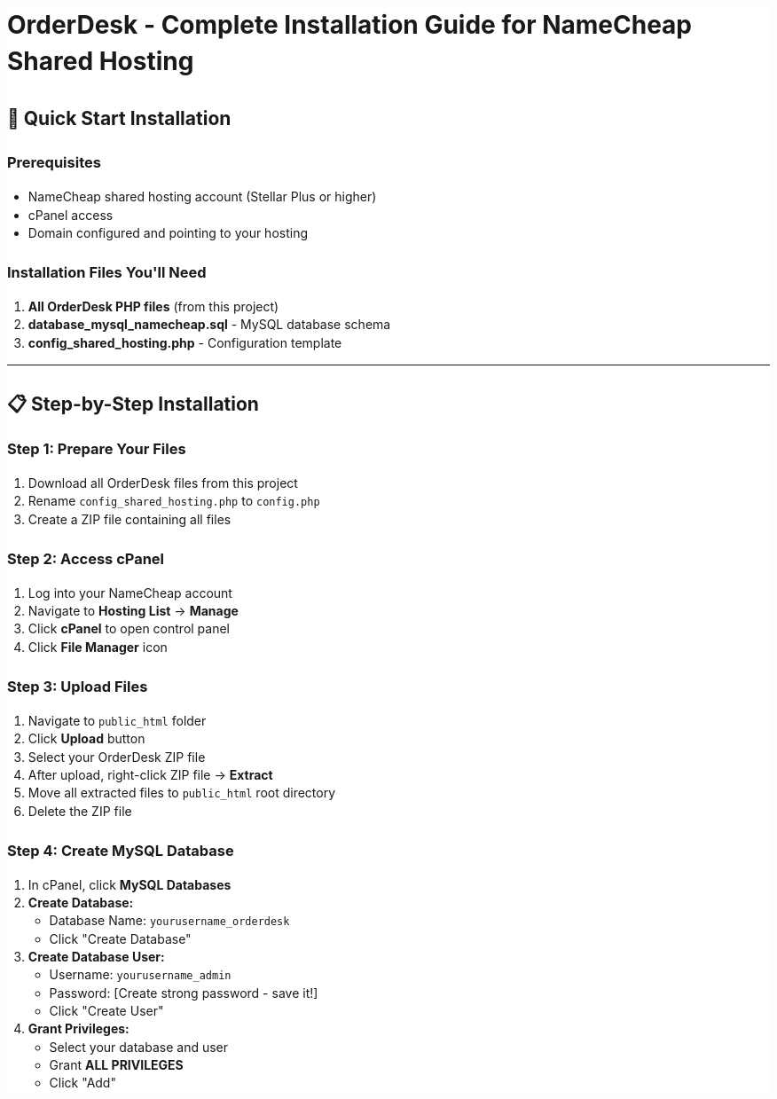 # OrderDesk - Complete Installation Guide for NameCheap Shared Hosting

## 🚀 Quick Start Installation

### Prerequisites
- NameCheap shared hosting account (Stellar Plus or higher)
- cPanel access
- Domain configured and pointing to your hosting

### Installation Files You'll Need
1. **All OrderDesk PHP files** (from this project)
2. **database_mysql_namecheap.sql** - MySQL database schema
3. **config_shared_hosting.php** - Configuration template

---

## 📋 Step-by-Step Installation

### Step 1: Prepare Your Files
1. Download all OrderDesk files from this project
2. Rename `config_shared_hosting.php` to `config.php`
3. Create a ZIP file containing all files

### Step 2: Access cPanel
1. Log into your NameCheap account
2. Navigate to **Hosting List** → **Manage**
3. Click **cPanel** to open control panel
4. Click **File Manager** icon

### Step 3: Upload Files
1. Navigate to `public_html` folder
2. Click **Upload** button
3. Select your OrderDesk ZIP file
4. After upload, right-click ZIP file → **Extract**
5. Move all extracted files to `public_html` root directory
6. Delete the ZIP file

### Step 4: Create MySQL Database
1. In cPanel, click **MySQL Databases**
2. **Create Database:**
   - Database Name: `yourusername_orderdesk`
   - Click "Create Database"
3. **Create Database User:**
   - Username: `yourusername_admin`
   - Password: [Create strong password - save it!]
   - Click "Create User"
4. **Grant Privileges:**
   - Select your database and user
   - Grant **ALL PRIVILEGES**
   - Click "Add"
